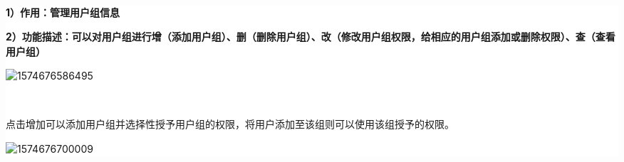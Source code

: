 **1）作用：管理用户组信息**

**2）功能描述：可以对用户组进行增（添加用户组）、删（删除用户组）、改（修改用户组权限，给相应的用户组添加或删除权限）、查（查看用户组）**

![1574676586495](http://www.linuxgc.com/image/1574676586495.png)

​		

​		点击增加可以添加用户组并选择性授予用户组的权限，将用户添加至该组则可以使用该组授予的权限。

![1574676700009](http://www.linuxgc.com/image/1574676700009.png)












